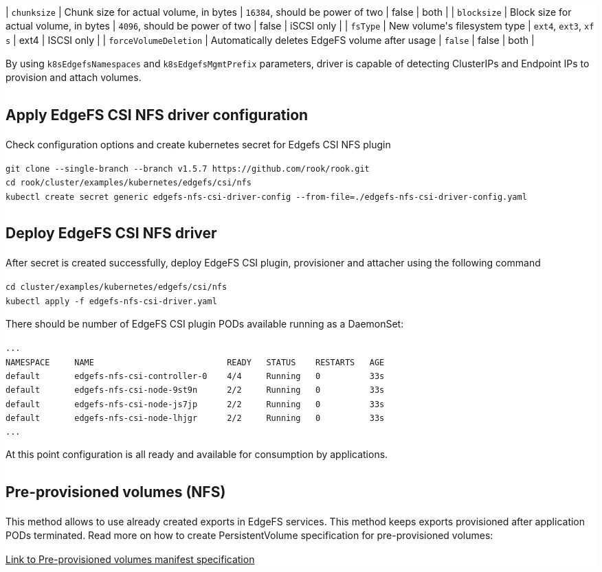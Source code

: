 | `chunksize`             | Chunk size for actual volume, in bytes                                | `16384`, should be power of two | false      | both       |
| `blocksize`             | Block size for actual volume, in bytes                                | `4096`, should be power of two  | false      | iSCSI only |
| `fsType`                | New volume's filesystem type                                          | `ext4`, `ext3`, `xfs`           | ext4       | ISCSI only |
| `forceVolumeDeletion`   | Automatically deletes EdgeFS volume after usage                       | `false`                         | false      | both       |

By using `k8sEdgefsNamespaces` and `k8sEdgefsMgmtPrefix` parameters, driver is capable of detecting ClusterIPs and Endpoint IPs to provision and attach volumes.

## Apply EdgeFS CSI NFS driver configuration

Check configuration options and create kubernetes secret for Edgefs CSI NFS plugin

```console
git clone --single-branch --branch v1.5.7 https://github.com/rook/rook.git
cd rook/cluster/examples/kubernetes/edgefs/csi/nfs
kubectl create secret generic edgefs-nfs-csi-driver-config --from-file=./edgefs-nfs-csi-driver-config.yaml
```

## Deploy EdgeFS CSI NFS driver

After secret is created successfully, deploy EdgeFS CSI plugin, provisioner and attacher using the following command

```console
cd cluster/examples/kubernetes/edgefs/csi/nfs
kubectl apply -f edgefs-nfs-csi-driver.yaml
```

There should be number of EdgeFS CSI plugin PODs available running as a DaemonSet:

```console
...
NAMESPACE     NAME                           READY   STATUS    RESTARTS   AGE
default       edgefs-nfs-csi-controller-0    4/4     Running   0          33s
default       edgefs-nfs-csi-node-9st9n      2/2     Running   0          33s
default       edgefs-nfs-csi-node-js7jp      2/2     Running   0          33s
default       edgefs-nfs-csi-node-lhjgr      2/2     Running   0          33s
...
```

At this point configuration is all ready and available for consumption by applications.

## Pre-provisioned volumes (NFS)

This method allows to use already created exports in EdgeFS services. This method keeps exports provisioned after application PODs terminated.
Read more on how to create PersistentVolume specification for pre-provisioned volumes:

[Link to Pre-provisioned volumes manifest specification](https://kubernetes-csi.github.io/docs/Usage.html#pre-provisioned-volumes)
